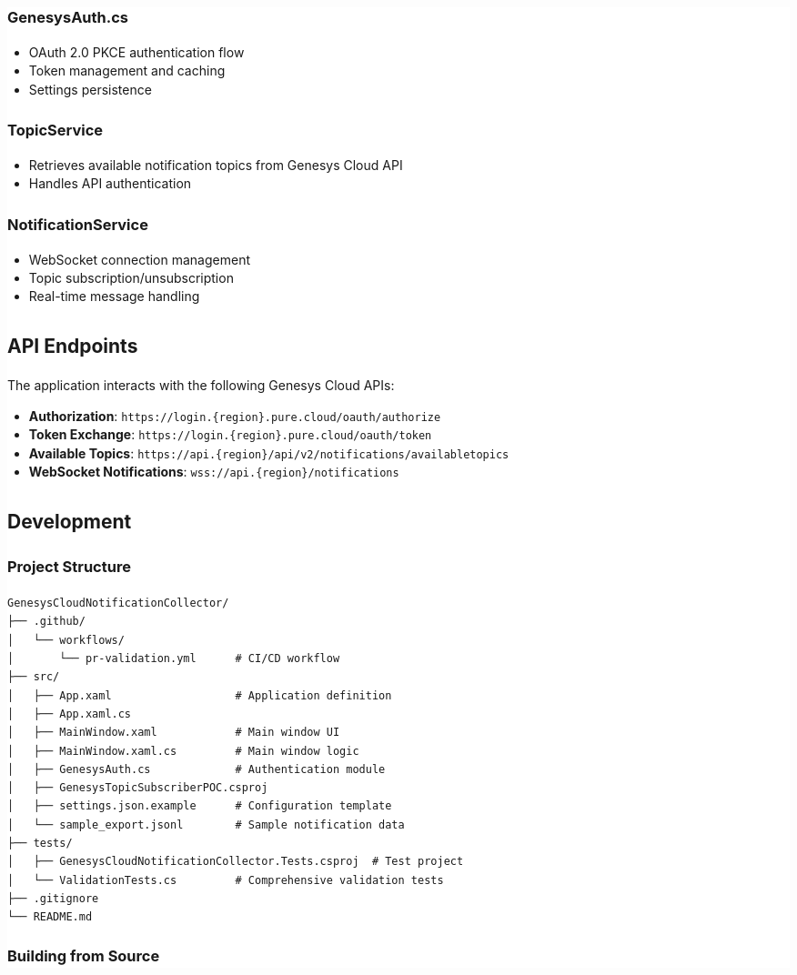 ### GenesysAuth.cs
- OAuth 2.0 PKCE authentication flow
- Token management and caching
- Settings persistence

### TopicService
- Retrieves available notification topics from Genesys Cloud API
- Handles API authentication

### NotificationService
- WebSocket connection management
- Topic subscription/unsubscription
- Real-time message handling

## API Endpoints

The application interacts with the following Genesys Cloud APIs:

- **Authorization**: `https://login.{region}.pure.cloud/oauth/authorize`
- **Token Exchange**: `https://login.{region}.pure.cloud/oauth/token`
- **Available Topics**: `https://api.{region}/api/v2/notifications/availabletopics`
- **WebSocket Notifications**: `wss://api.{region}/notifications`

## Development

### Project Structure

```
GenesysCloudNotificationCollector/
├── .github/
│   └── workflows/
│       └── pr-validation.yml      # CI/CD workflow
├── src/
│   ├── App.xaml                   # Application definition
│   ├── App.xaml.cs
│   ├── MainWindow.xaml            # Main window UI
│   ├── MainWindow.xaml.cs         # Main window logic
│   ├── GenesysAuth.cs             # Authentication module
│   ├── GenesysTopicSubscriberPOC.csproj
│   ├── settings.json.example      # Configuration template
│   └── sample_export.jsonl        # Sample notification data
├── tests/
│   ├── GenesysCloudNotificationCollector.Tests.csproj  # Test project
│   └── ValidationTests.cs         # Comprehensive validation tests
├── .gitignore
└── README.md
```

### Building from Source
